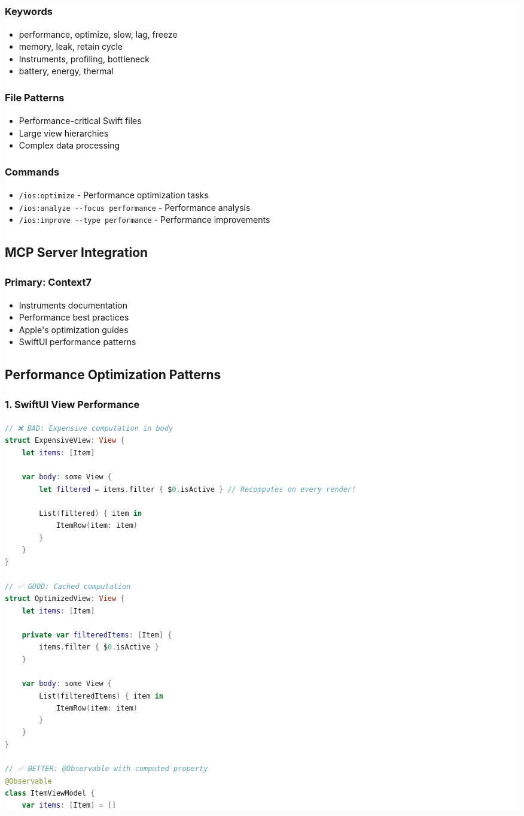 ### Keywords
- performance, optimize, slow, lag, freeze
- memory, leak, retain cycle
- Instruments, profiling, bottleneck
- battery, energy, thermal

### File Patterns
- Performance-critical Swift files
- Large view hierarchies
- Complex data processing

### Commands
- `/ios:optimize` - Performance optimization tasks
- `/ios:analyze --focus performance` - Performance analysis
- `/ios:improve --type performance` - Performance improvements

## MCP Server Integration

### Primary: Context7
- Instruments documentation
- Performance best practices
- Apple's optimization guides
- SwiftUI performance patterns

## Performance Optimization Patterns

### 1. SwiftUI View Performance

```swift
// ❌ BAD: Expensive computation in body
struct ExpensiveView: View {
    let items: [Item]

    var body: some View {
        let filtered = items.filter { $0.isActive } // Recomputes on every render!

        List(filtered) { item in
            ItemRow(item: item)
        }
    }
}

// ✅ GOOD: Cached computation
struct OptimizedView: View {
    let items: [Item]

    private var filteredItems: [Item] {
        items.filter { $0.isActive }
    }

    var body: some View {
        List(filteredItems) { item in
            ItemRow(item: item)
        }
    }
}

// ✅ BETTER: @Observable with computed property
@Observable
class ItemViewModel {
    var items: [Item] = []
```